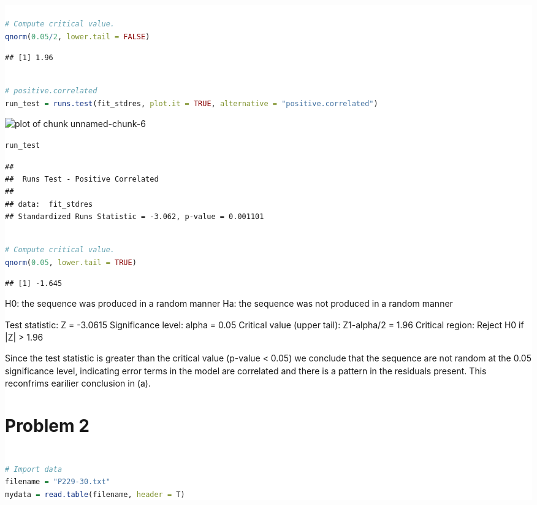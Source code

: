```r

# Compute critical value.
qnorm(0.05/2, lower.tail = FALSE)
```

```
## [1] 1.96
```

```r

# positive.correlated
run_test = runs.test(fit_stdres, plot.it = TRUE, alternative = "positive.correlated")
```

![plot of chunk unnamed-chunk-6](figure/unnamed-chunk-6.png) 

```r
run_test
```

```
## 
## 	Runs Test - Positive Correlated
## 
## data:  fit_stdres 
## Standardized Runs Statistic = -3.062, p-value = 0.001101
```

```r

# Compute critical value.
qnorm(0.05, lower.tail = TRUE)
```

```
## [1] -1.645
```


H0:  the sequence was produced in a random manner
Ha:  the sequence was not produced in a random manner  

Test statistic:  Z = -3.0615
Significance level:  alpha = 0.05
Critical value (upper tail):  Z1-alpha/2 = 1.96 
Critical region: Reject H0 if |Z| > 1.96 

Since the test statistic is greater than the critical value (p-value < 0.05) we conclude that the sequence are not random at the 0.05 significance level, indicating error terms in the model are correlated and there is a pattern in the residuals present. This reconfrims earilier conclusion in (a). 

# Problem 2


```r

# Import data
filename = "P229-30.txt"
mydata = read.table(filename, header = T)
```

